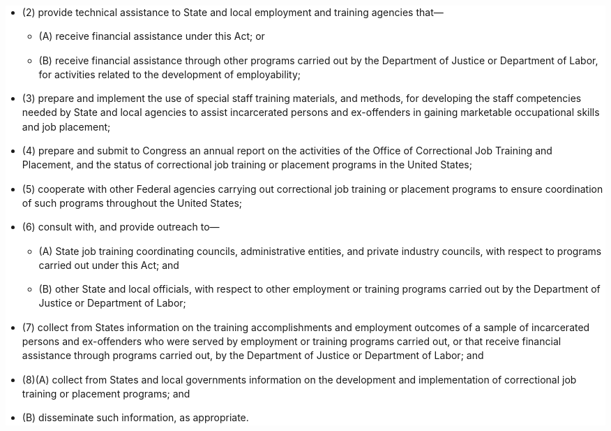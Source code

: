   * (2) provide technical assistance to State and local employment and training agencies that—

    * (A) receive financial assistance under this Act; or

    * (B) receive financial assistance through other programs carried out by the Department of Justice or Department of Labor, for activities related to the development of employability;


  * (3) prepare and implement the use of special staff training materials, and methods, for developing the staff competencies needed by State and local agencies to assist incarcerated persons and ex-offenders in gaining marketable occupational skills and job placement;

  * (4) prepare and submit to Congress an annual report on the activities of the Office of Correctional Job Training and Placement, and the status of correctional job training or placement programs in the United States;

  * (5) cooperate with other Federal agencies carrying out correctional job training or placement programs to ensure coordination of such programs throughout the United States;

  * (6) consult with, and provide outreach to—

    * (A) State job training coordinating councils, administrative entities, and private industry councils, with respect to programs carried out under this Act; and

    * (B) other State and local officials, with respect to other employment or training programs carried out by the Department of Justice or Department of Labor;


  * (7) collect from States information on the training accomplishments and employment outcomes of a sample of incarcerated persons and ex-offenders who were served by employment or training programs carried out, or that receive financial assistance through programs carried out, by the Department of Justice or Department of Labor; and

  * (8)(A) collect from States and local governments information on the development and implementation of correctional job training or placement programs; and

  * (B) disseminate such information, as appropriate.
